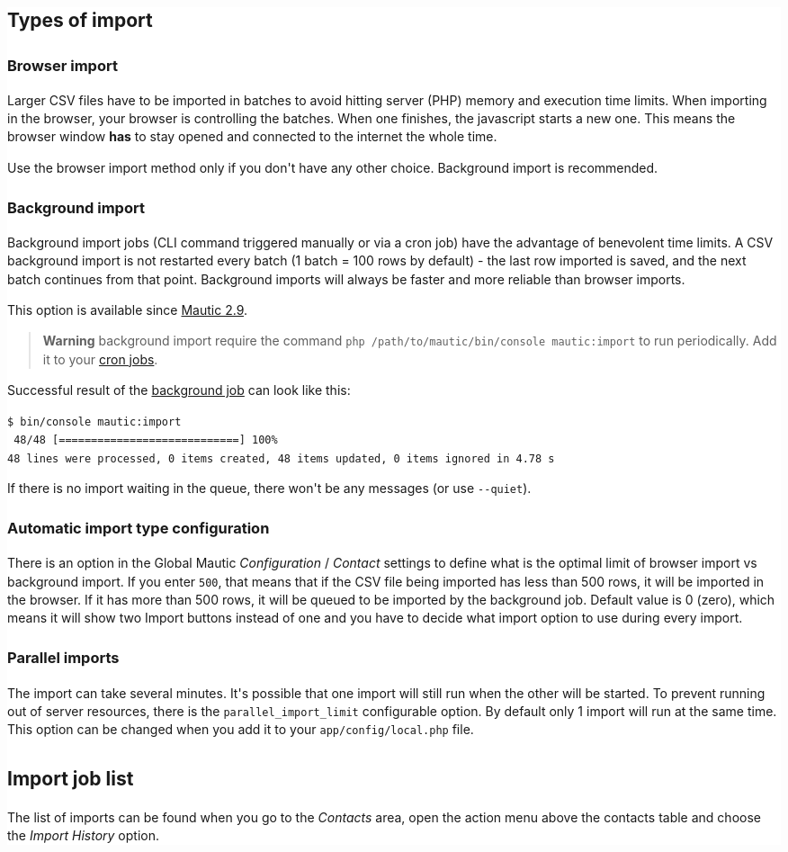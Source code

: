 ## Types of import

### Browser import

Larger CSV files have to be imported in batches to avoid hitting server (PHP) memory and execution time limits.  When importing in the browser, your browser is controlling the batches.  When one finishes, the javascript starts a new one. This means the browser window **has** to stay opened and connected to the internet the whole time.

Use the browser import method only if you don't have any other choice.  Background import is recommended.

### Background import

Background import jobs (CLI command triggered manually or via a cron job) have the advantage of benevolent time limits. A CSV background import is not restarted every batch (1 batch = 100 rows by default) - the last row imported is saved, and the next batch continues from that point.  Background imports will always be faster and more reliable than browser imports.

This option is available since [Mautic 2.9][release-2.9.0].

> **Warning** background import require the command `php /path/to/mautic/bin/console mautic:import` to run periodically. Add it to your [cron jobs][cron].

Successful result of the [background job][cron] can look like this:

```console
$ bin/console mautic:import
 48/48 [============================] 100%
48 lines were processed, 0 items created, 48 items updated, 0 items ignored in 4.78 s
```

If there is no import waiting in the queue, there won't be any messages (or use `--quiet`).

### Automatic import type configuration

There is an option in the Global Mautic _Configuration_ / _Contact_ settings to define what is the optimal limit of browser import vs background import.  If you enter `500`, that means that if the CSV file being imported has less than 500 rows, it will be imported in the browser.  If it has more than 500 rows, it will be queued to be imported by the background job.  Default value is 0 (zero), which means it will show two Import buttons instead of one and you have to decide what import option to use during every import.

### Parallel imports

The import can take several minutes. It's possible that one import will still run when the other will be started. To prevent running out of server resources, there is the `parallel_import_limit` configurable option. By default only 1 import will run at the same time. This option can be changed when you add it to your `app/config/local.php` file.

## Import job list

The list of imports can be found when you go to the _Contacts_ area, open the action menu above the contacts table and choose the _Import History_ option.


[cron]: <./../setup/cron_jobs.html>
[variables]: <./../setup/VARIABLES.html>
[custom fields]: <manage_fields.html>
[release-2.9.0]: <https://github.com/mautic/mautic/releases/tag/2.9.0>
[ISO8601]: <https://en.wikipedia.org/wiki/ISO_8601>